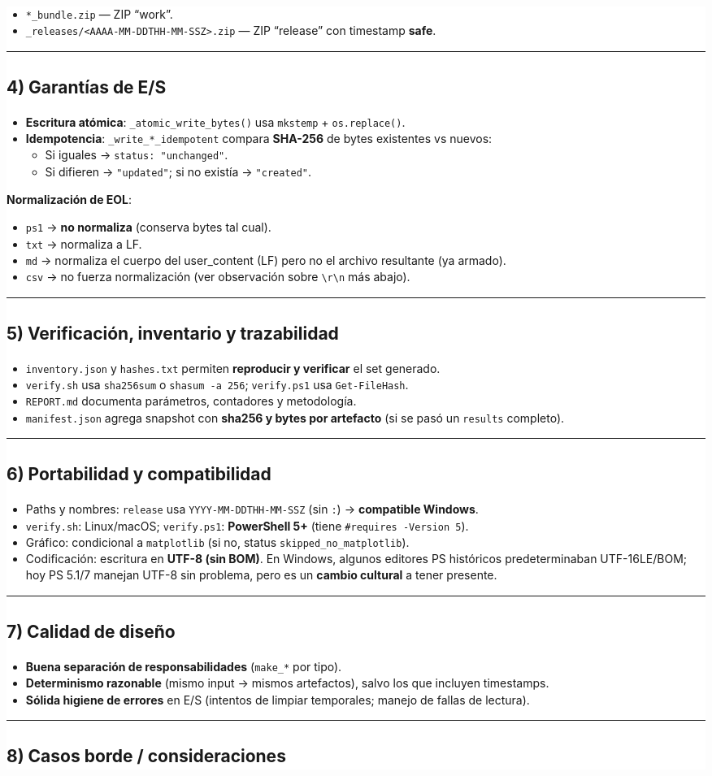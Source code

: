 - `*_bundle.zip` — ZIP “work”.
- `_releases/<AAAA-MM-DDTHH-MM-SSZ>.zip` — ZIP “release” con timestamp **safe**.

---

## 4) Garantías de E/S

- **Escritura atómica**: `_atomic_write_bytes()` usa `mkstemp` + `os.replace()`.
- **Idempotencia**: `_write_*_idempotent` compara **SHA-256** de bytes existentes vs nuevos:
  - Si iguales → `status: "unchanged"`.
  - Si difieren → `"updated"`; si no existía → `"created"`.

**Normalización de EOL**:
- `ps1` → **no normaliza** (conserva bytes tal cual).
- `txt` → normaliza a LF.
- `md` → normaliza el cuerpo del user_content (LF) pero no el archivo resultante (ya armado).
- `csv` → no fuerza normalización (ver observación sobre `\r\n` más abajo).

---

## 5) Verificación, inventario y trazabilidad

- `inventory.json` y `hashes.txt` permiten **reproducir y verificar** el set generado.
- `verify.sh` usa `sha256sum` o `shasum -a 256`; `verify.ps1` usa `Get-FileHash`.
- `REPORT.md` documenta parámetros, contadores y metodología.
- `manifest.json` agrega snapshot con **sha256 y bytes por artefacto** (si se pasó un `results` completo).

---

## 6) Portabilidad y compatibilidad

- Paths y nombres: `release` usa `YYYY-MM-DDTHH-MM-SSZ` (sin `:`) → **compatible Windows**.
- `verify.sh`: Linux/macOS; `verify.ps1`: **PowerShell 5+** (tiene `#requires -Version 5`).
- Gráfico: condicional a `matplotlib` (si no, status `skipped_no_matplotlib`).
- Codificación: escritura en **UTF-8 (sin BOM)**. En Windows, algunos editores PS históricos predeterminaban UTF-16LE/BOM; hoy PS 5.1/7 manejan UTF-8 sin problema, pero es un **cambio cultural** a tener presente.

---

## 7) Calidad de diseño

- **Buena separación de responsabilidades** (`make_*` por tipo).
- **Determinismo razonable** (mismo input → mismos artefactos), salvo los que incluyen timestamps.
- **Sólida higiene de errores** en E/S (intentos de limpiar temporales; manejo de fallas de lectura).

---

## 8) Casos borde / consideraciones
